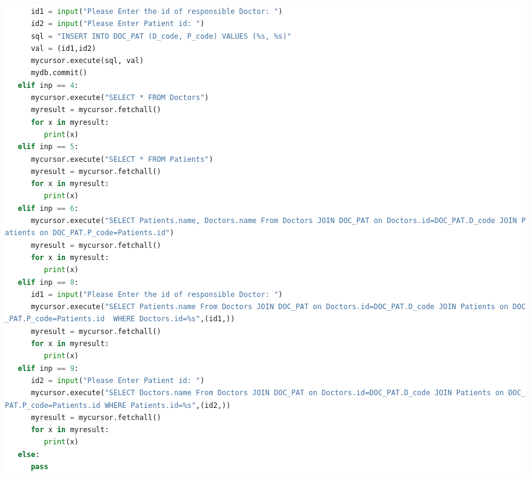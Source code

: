 ```python
      id1 = input("Please Enter the id of responsible Doctor: ")
      id2 = input("Please Enter Patient id: ")
      sql = "INSERT INTO DOC_PAT (D_code, P_code) VALUES (%s, %s)"
      val = (id1,id2)
      mycursor.execute(sql, val)
      mydb.commit()   
   elif inp == 4:
      mycursor.execute("SELECT * FROM Doctors")
      myresult = mycursor.fetchall()
      for x in myresult:
         print(x) 
   elif inp == 5:
      mycursor.execute("SELECT * FROM Patients")
      myresult = mycursor.fetchall()
      for x in myresult:
         print(x)   
   elif inp == 6:
      mycursor.execute("SELECT Patients.name, Doctors.name From Doctors JOIN DOC_PAT on Doctors.id=DOC_PAT.D_code JOIN Patients on DOC_PAT.P_code=Patients.id")
      myresult = mycursor.fetchall()
      for x in myresult:
         print(x)   
   elif inp == 8:
      id1 = input("Please Enter the id of responsible Doctor: ")
      mycursor.execute("SELECT Patients.name From Doctors JOIN DOC_PAT on Doctors.id=DOC_PAT.D_code JOIN Patients on DOC_PAT.P_code=Patients.id  WHERE Doctors.id=%s",(id1,))
      myresult = mycursor.fetchall()
      for x in myresult:
         print(x)   
   elif inp == 9:
      id2 = input("Please Enter Patient id: ")
      mycursor.execute("SELECT Doctors.name From Doctors JOIN DOC_PAT on Doctors.id=DOC_PAT.D_code JOIN Patients on DOC_PAT.P_code=Patients.id WHERE Patients.id=%s",(id2,))
      myresult = mycursor.fetchall()
      for x in myresult:
         print(x)   
   else:
      pass
```

